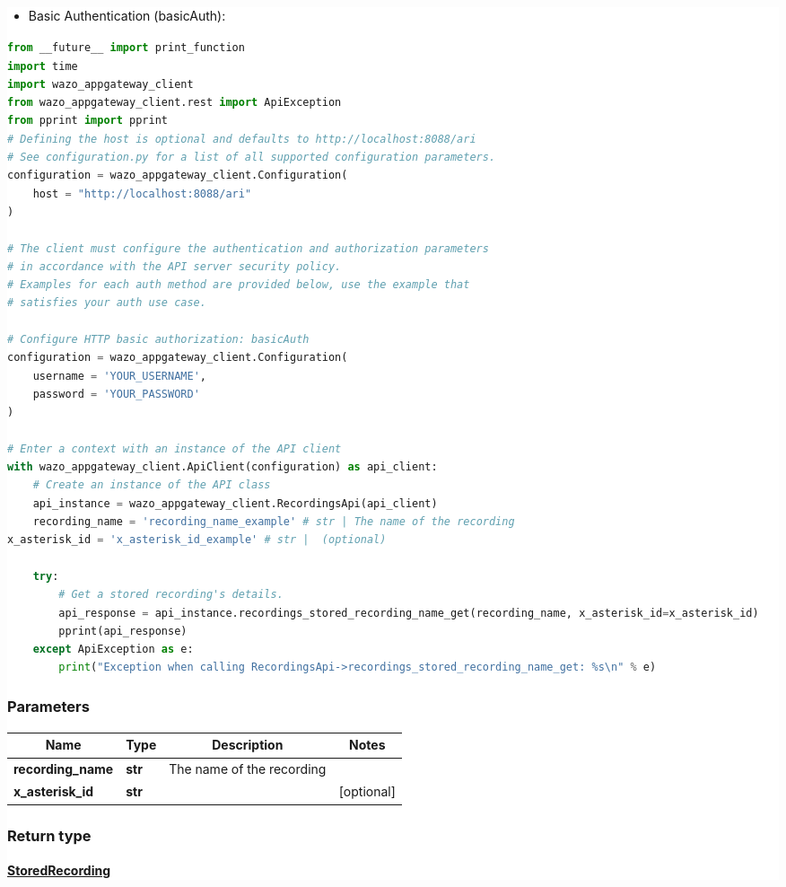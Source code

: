 * Basic Authentication (basicAuth):
```python
from __future__ import print_function
import time
import wazo_appgateway_client
from wazo_appgateway_client.rest import ApiException
from pprint import pprint
# Defining the host is optional and defaults to http://localhost:8088/ari
# See configuration.py for a list of all supported configuration parameters.
configuration = wazo_appgateway_client.Configuration(
    host = "http://localhost:8088/ari"
)

# The client must configure the authentication and authorization parameters
# in accordance with the API server security policy.
# Examples for each auth method are provided below, use the example that
# satisfies your auth use case.

# Configure HTTP basic authorization: basicAuth
configuration = wazo_appgateway_client.Configuration(
    username = 'YOUR_USERNAME',
    password = 'YOUR_PASSWORD'
)

# Enter a context with an instance of the API client
with wazo_appgateway_client.ApiClient(configuration) as api_client:
    # Create an instance of the API class
    api_instance = wazo_appgateway_client.RecordingsApi(api_client)
    recording_name = 'recording_name_example' # str | The name of the recording
x_asterisk_id = 'x_asterisk_id_example' # str |  (optional)

    try:
        # Get a stored recording's details.
        api_response = api_instance.recordings_stored_recording_name_get(recording_name, x_asterisk_id=x_asterisk_id)
        pprint(api_response)
    except ApiException as e:
        print("Exception when calling RecordingsApi->recordings_stored_recording_name_get: %s\n" % e)
```

### Parameters

Name | Type | Description  | Notes
------------- | ------------- | ------------- | -------------
 **recording_name** | **str**| The name of the recording | 
 **x_asterisk_id** | **str**|  | [optional] 

### Return type

[**StoredRecording**](StoredRecording.md)
